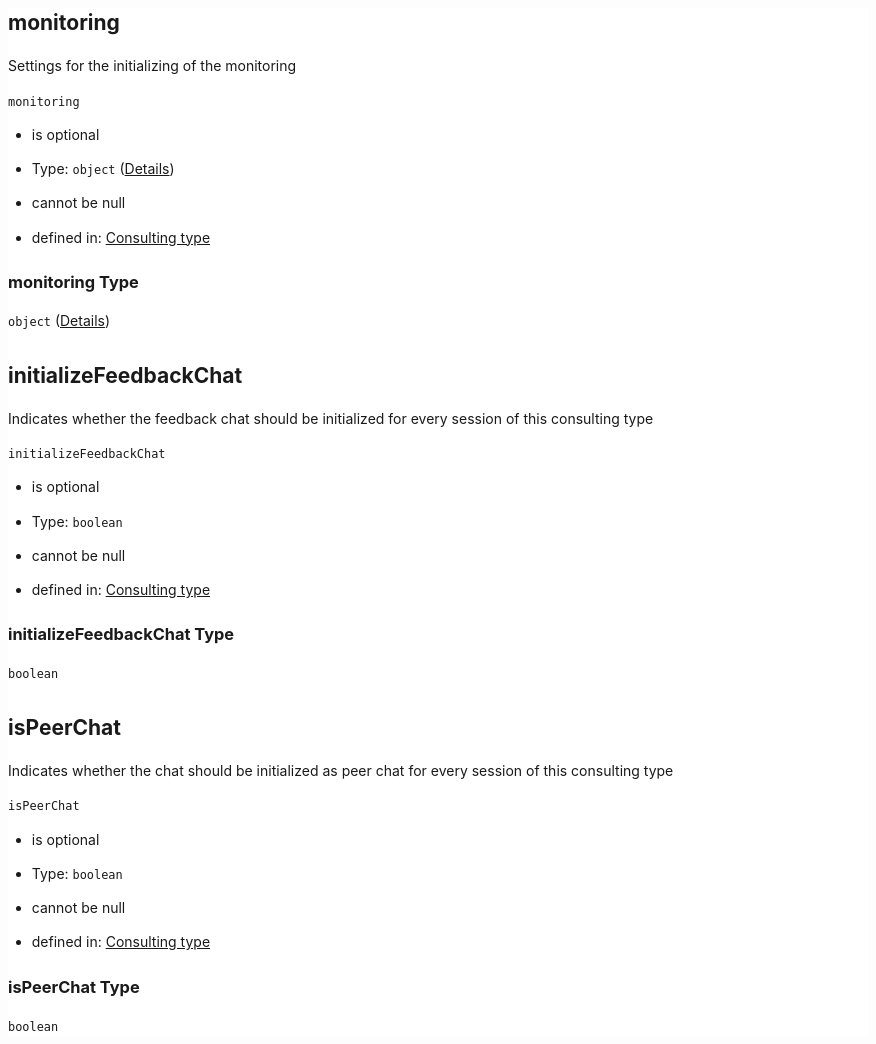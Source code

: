 ## monitoring

Settings for the initializing of the monitoring

`monitoring`

*   is optional

*   Type: `object` ([Details](consulting-type-properties-monitoring.md))

*   cannot be null

*   defined in: [Consulting type](consulting-type-properties-monitoring.md "https://onlineberatung/consultingtype#/properties/monitoring")

### monitoring Type

`object` ([Details](consulting-type-properties-monitoring.md))

## initializeFeedbackChat

Indicates whether the feedback chat should be initialized for every session of this consulting type

`initializeFeedbackChat`

*   is optional

*   Type: `boolean`

*   cannot be null

*   defined in: [Consulting type](consulting-type-properties-initializefeedbackchat.md "https://onlineberatung/consultingtype#/properties/initializeFeedbackChat")

### initializeFeedbackChat Type

`boolean`

## isPeerChat

Indicates whether the chat should be initialized as peer chat for every session of this consulting type

`isPeerChat`

*   is optional

*   Type: `boolean`

*   cannot be null

*   defined in: [Consulting type](consulting-type-properties-ispeerchat.md "https://onlineberatung/consultingtype#/properties/isPeerChat")

### isPeerChat Type

`boolean`
